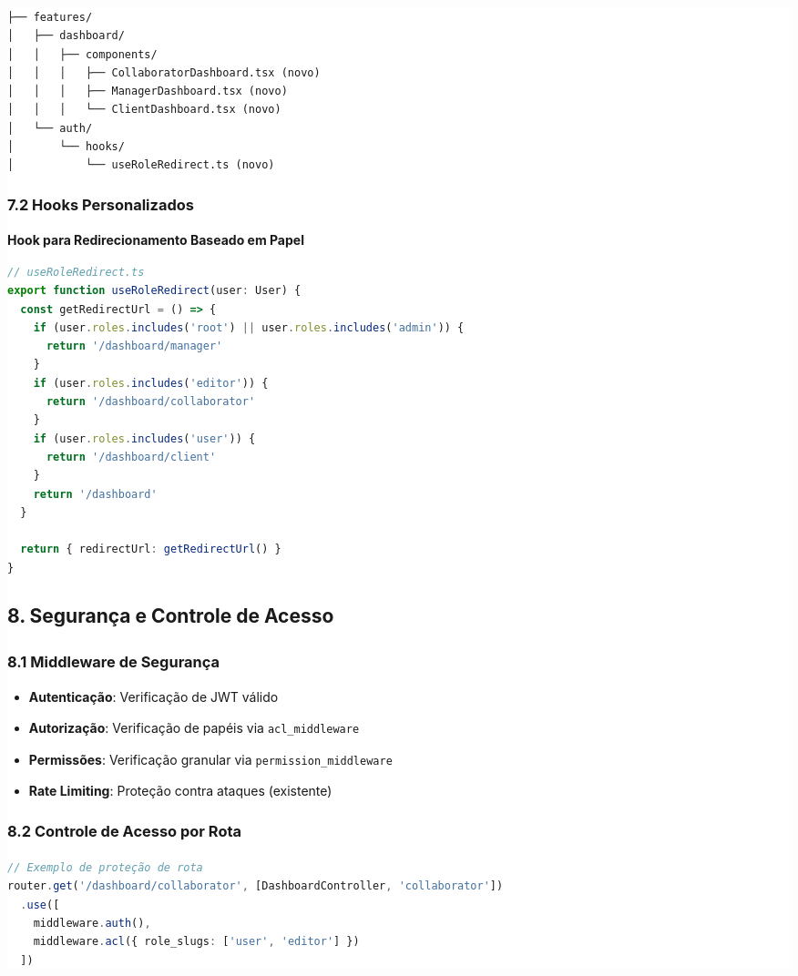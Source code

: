 ```
├── features/
│   ├── dashboard/
│   │   ├── components/
│   │   │   ├── CollaboratorDashboard.tsx (novo)
│   │   │   ├── ManagerDashboard.tsx (novo)
│   │   │   └── ClientDashboard.tsx (novo)
│   └── auth/
│       └── hooks/
│           └── useRoleRedirect.ts (novo)
```

### 7.2 Hooks Personalizados

**Hook para Redirecionamento Baseado em Papel**

```typescript
// useRoleRedirect.ts
export function useRoleRedirect(user: User) {
  const getRedirectUrl = () => {
    if (user.roles.includes('root') || user.roles.includes('admin')) {
      return '/dashboard/manager'
    }
    if (user.roles.includes('editor')) {
      return '/dashboard/collaborator'
    }
    if (user.roles.includes('user')) {
      return '/dashboard/client'
    }
    return '/dashboard'
  }
  
  return { redirectUrl: getRedirectUrl() }
}
```

## 8. Segurança e Controle de Acesso

### 8.1 Middleware de Segurança

* **Autenticação**: Verificação de JWT válido

* **Autorização**: Verificação de papéis via `acl_middleware`

* **Permissões**: Verificação granular via `permission_middleware`

* **Rate Limiting**: Proteção contra ataques (existente)

### 8.2 Controle de Acesso por Rota

```typescript
// Exemplo de proteção de rota
router.get('/dashboard/collaborator', [DashboardController, 'collaborator'])
  .use([
    middleware.auth(),
    middleware.acl({ role_slugs: ['user', 'editor'] })
  ])
```
